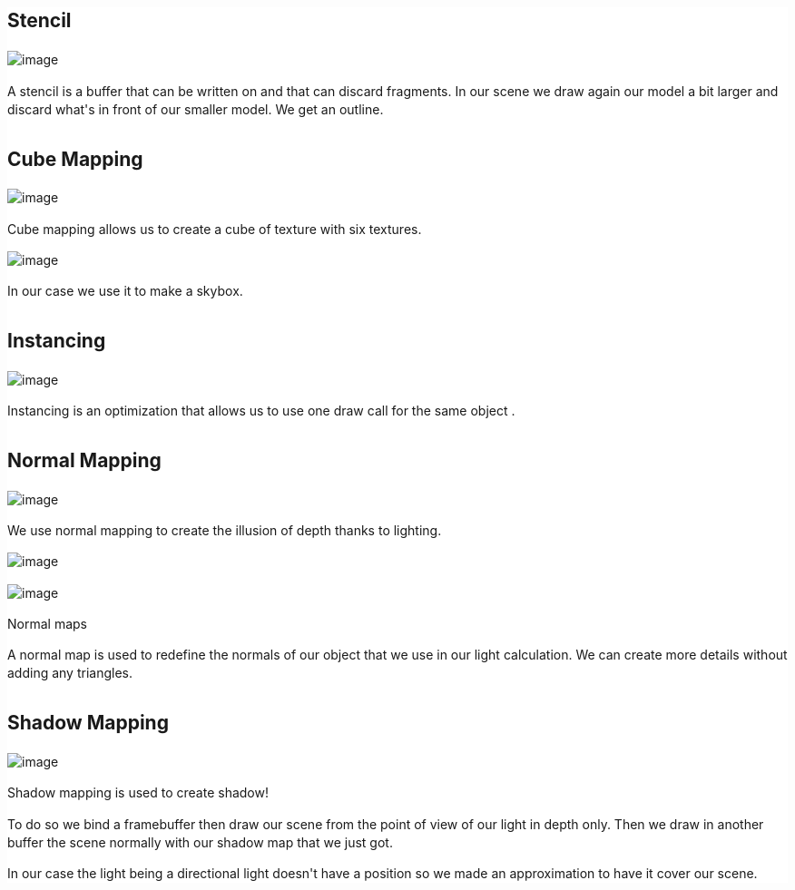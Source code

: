 ## Stencil

![image](https://user-images.githubusercontent.com/71375990/179769841-d4e823a4-d38a-47ef-9be8-522a64f61c55.png)

A stencil is a buffer that can be written on and that can discard fragments.
In our scene we draw again our model a bit larger and discard what's in front of our smaller model. We get an outline.

## Cube Mapping

![image](https://user-images.githubusercontent.com/71375990/179770334-0d911b0e-7840-43f9-a475-c540f59a7855.png)

Cube mapping allows us to create a cube of texture with six textures.

![image](https://user-images.githubusercontent.com/71375990/179773535-61be525d-2e7a-4545-85df-16821d4ff444.png)

In our case we use it to make a skybox.

## Instancing

![image](https://user-images.githubusercontent.com/71375990/179776948-b769951f-5abd-42ce-88fe-2d4bd4e9cbda.png)

Instancing is an optimization that allows us to use one draw call for the same object .

## Normal Mapping

![image](https://user-images.githubusercontent.com/71375990/179770099-59ef1fc3-2ee6-49d2-9148-bd05f2edcd13.png)

We use normal mapping to create the illusion of depth thanks to lighting.

![image](https://user-images.githubusercontent.com/71375990/179773268-06a2c26d-6cd1-4c47-872d-9e693d938da0.png)

![image](https://user-images.githubusercontent.com/71375990/179773353-c38ca374-4762-45d8-8b08-7f4dbe8b0d89.png) 

Normal maps

A normal map is used to redefine the normals of our object that we use in our light calculation. We can create more details without adding any triangles.  

## Shadow Mapping

![image](https://user-images.githubusercontent.com/71375990/179770514-ea955139-1a51-4ce1-baef-87f5ee616ede.png)

Shadow mapping is used to create shadow!

To do so we bind a framebuffer then draw our scene from the point of view of our light in depth only. Then we draw in another buffer the scene normally with our shadow map that we just got.

In our case the light being a directional light doesn't have a position so we made an approximation to have it cover our scene.
